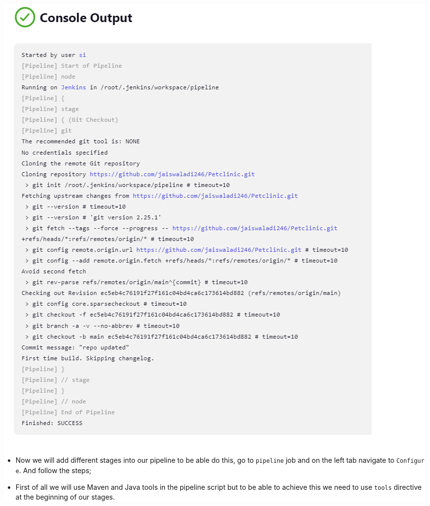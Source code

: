 ![](./images/console1.PNG)

- Now we will add different stages into our pipeline to be able do this, go to `pipeline` job and on the left tab navigate to `Configure`. And follow the steps; 

- First of all we will use Maven and Java tools in the pipeline script but to be able to achieve this we need to use `tools`  directive at the beginning of our stages.
